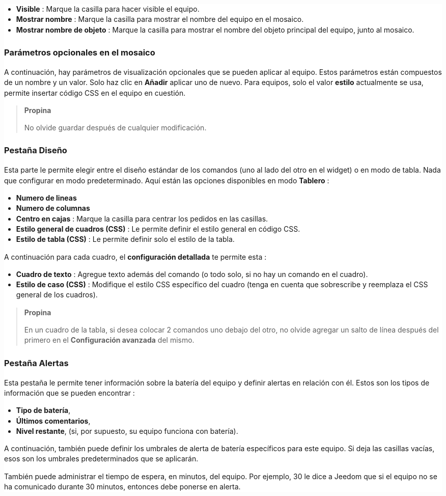 -  **Visible** : Marque la casilla para hacer visible el equipo.
- **Mostrar nombre** : Marque la casilla para mostrar el nombre del equipo en el mosaico.
- **Mostrar nombre de objeto** : Marque la casilla para mostrar el nombre del objeto principal del equipo, junto al mosaico.

### Parámetros opcionales en el mosaico

A continuación, hay parámetros de visualización opcionales que se pueden aplicar al equipo. Estos parámetros están compuestos de un nombre y un valor. Solo haz clic en **Añadir** aplicar uno
de nuevo. Para equipos, solo el valor **estilo** actualmente se usa, permite insertar código CSS en el equipo en cuestión.

> **Propina**
>
> No olvide guardar después de cualquier modificación.

### Pestaña Diseño

Esta parte le permite elegir entre el diseño estándar de los comandos (uno al lado del otro en el widget) o en modo de tabla. Nada que configurar en modo predeterminado. Aquí están las opciones disponibles en modo
**Tablero** :
- **Numero de lineas**
- **Numero de columnas**
- **Centro en cajas** : Marque la casilla para centrar los pedidos en las casillas.
- **Estilo general de cuadros (CSS)** : Le permite definir el estilo general en código CSS.
- **Estilo de tabla (CSS)** : Le permite definir solo el estilo de la tabla.

A continuación para cada cuadro, el **configuración detallada** te permite
esta :
- **Cuadro de texto** : Agregue texto además del comando (o todo solo, si no hay un comando en el cuadro).
- **Estilo de caso (CSS)** : Modifique el estilo CSS específico del cuadro (tenga en cuenta que sobrescribe y reemplaza el CSS general de los cuadros).

> **Propina**
>
> En un cuadro de la tabla, si desea colocar 2 comandos uno debajo del otro, no olvide agregar un salto de línea después del primero en el **Configuración avanzada** del mismo.

### Pestaña Alertas

Esta pestaña le permite tener información sobre la batería del equipo y definir alertas en relación con él. Estos son los tipos de información que se pueden encontrar :

- **Tipo de batería**,
- **Últimos comentarios**,
- **Nivel restante**, (si, por supuesto, su equipo funciona con batería).

A continuación, también puede definir los umbrales de alerta de batería específicos para este equipo. Si deja las casillas vacías, esos son los umbrales predeterminados que se aplicarán.

También puede administrar el tiempo de espera, en minutos, del equipo. Por ejemplo, 30 le dice a Jeedom que si el equipo no se ha comunicado durante 30 minutos, entonces debe ponerse en alerta.
